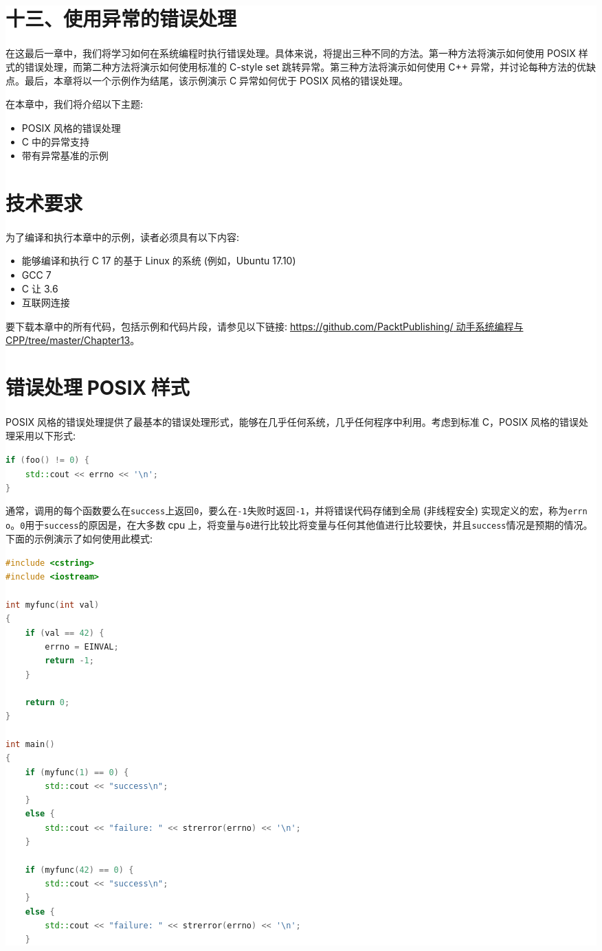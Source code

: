 # 十三、使用异常的错误处理

在这最后一章中，我们将学习如何在系统编程时执行错误处理。具体来说，将提出三种不同的方法。第一种方法将演示如何使用 POSIX 样式的错误处理，而第二种方法将演示如何使用标准的 C-style set 跳转异常。第三种方法将演示如何使用 C++ 异常，并讨论每种方法的优缺点。最后，本章将以一个示例作为结尾，该示例演示 C 异常如何优于 POSIX 风格的错误处理。

在本章中，我们将介绍以下主题:

*   POSIX 风格的错误处理
*   C 中的异常支持
*   带有异常基准的示例

# 技术要求

为了编译和执行本章中的示例，读者必须具有以下内容:

*   能够编译和执行 C 17 的基于 Linux 的系统 (例如，Ubuntu 17.10)
*   GCC 7
*   C 让 3.6
*   互联网连接

要下载本章中的所有代码，包括示例和代码片段，请参见以下链接: [https://github.com/PacktPublishing/ 动手系统编程与 CPP/tree/master/Chapter13](https://github.com/PacktPublishing/Hands-On-System-Programming-with-CPP/tree/master/Chapter13)。

# 错误处理 POSIX 样式

POSIX 风格的错误处理提供了最基本的错误处理形式，能够在几乎任何系统，几乎任何程序中利用。考虑到标准 C，POSIX 风格的错误处理采用以下形式:

```cpp
if (foo() != 0) {
    std::cout << errno << '\n';
}
```

通常，调用的每个函数要么在`success`上返回`0`，要么在`-1`失败时返回`-1`，并将错误代码存储到全局 (非线程安全) 实现定义的宏，称为`errno`。`0`用于`success`的原因是，在大多数 cpu 上，将变量与`0`进行比较比将变量与任何其他值进行比较要快，并且`success`情况是预期的情况。下面的示例演示了如何使用此模式:

```cpp
#include <cstring>
#include <iostream>

int myfunc(int val)
{
    if (val == 42) {
        errno = EINVAL;
        return -1;
    }

    return 0;
}

int main()
{
    if (myfunc(1) == 0) {
        std::cout << "success\n";
    }
    else {
        std::cout << "failure: " << strerror(errno) << '\n';
    }

    if (myfunc(42) == 0) {
        std::cout << "success\n";
    }
    else {
        std::cout << "failure: " << strerror(errno) << '\n';
    }
```